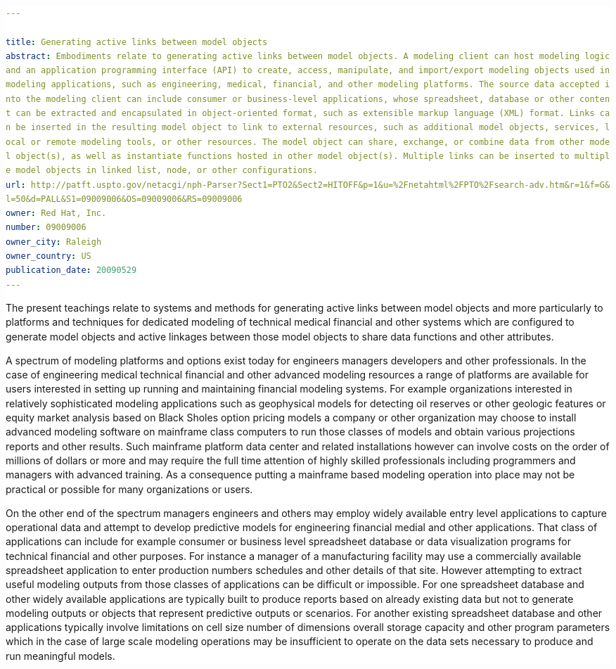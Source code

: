 ```yaml
---

title: Generating active links between model objects
abstract: Embodiments relate to generating active links between model objects. A modeling client can host modeling logic and an application programming interface (API) to create, access, manipulate, and import/export modeling objects used in modeling applications, such as engineering, medical, financial, and other modeling platforms. The source data accepted into the modeling client can include consumer or business-level applications, whose spreadsheet, database or other content can be extracted and encapsulated in object-oriented format, such as extensible markup language (XML) format. Links can be inserted in the resulting model object to link to external resources, such as additional model objects, services, local or remote modeling tools, or other resources. The model object can share, exchange, or combine data from other model object(s), as well as instantiate functions hosted in other model object(s). Multiple links can be inserted to multiple model objects in linked list, node, or other configurations.
url: http://patft.uspto.gov/netacgi/nph-Parser?Sect1=PTO2&Sect2=HITOFF&p=1&u=%2Fnetahtml%2FPTO%2Fsearch-adv.htm&r=1&f=G&l=50&d=PALL&S1=09009006&OS=09009006&RS=09009006
owner: Red Hat, Inc.
number: 09009006
owner_city: Raleigh
owner_country: US
publication_date: 20090529
---
```

The present teachings relate to systems and methods for generating active links between model objects and more particularly to platforms and techniques for dedicated modeling of technical medical financial and other systems which are configured to generate model objects and active linkages between those model objects to share data functions and other attributes.

A spectrum of modeling platforms and options exist today for engineers managers developers and other professionals. In the case of engineering medical technical financial and other advanced modeling resources a range of platforms are available for users interested in setting up running and maintaining financial modeling systems. For example organizations interested in relatively sophisticated modeling applications such as geophysical models for detecting oil reserves or other geologic features or equity market analysis based on Black Sholes option pricing models a company or other organization may choose to install advanced modeling software on mainframe class computers to run those classes of models and obtain various projections reports and other results. Such mainframe platform data center and related installations however can involve costs on the order of millions of dollars or more and may require the full time attention of highly skilled professionals including programmers and managers with advanced training. As a consequence putting a mainframe based modeling operation into place may not be practical or possible for many organizations or users.

On the other end of the spectrum managers engineers and others may employ widely available entry level applications to capture operational data and attempt to develop predictive models for engineering financial medial and other applications. That class of applications can include for example consumer or business level spreadsheet database or data visualization programs for technical financial and other purposes. For instance a manager of a manufacturing facility may use a commercially available spreadsheet application to enter production numbers schedules and other details of that site. However attempting to extract useful modeling outputs from those classes of applications can be difficult or impossible. For one spreadsheet database and other widely available applications are typically built to produce reports based on already existing data but not to generate modeling outputs or objects that represent predictive outputs or scenarios. For another existing spreadsheet database and other applications typically involve limitations on cell size number of dimensions overall storage capacity and other program parameters which in the case of large scale modeling operations may be insufficient to operate on the data sets necessary to produce and run meaningful models.

